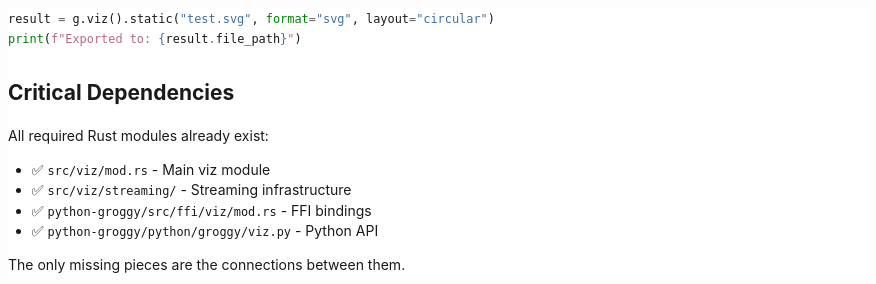 ```python
result = g.viz().static("test.svg", format="svg", layout="circular")
print(f"Exported to: {result.file_path}")
```

## Critical Dependencies

All required Rust modules already exist:
- ✅ `src/viz/mod.rs` - Main viz module
- ✅ `src/viz/streaming/` - Streaming infrastructure
- ✅ `python-groggy/src/ffi/viz/mod.rs` - FFI bindings
- ✅ `python-groggy/python/groggy/viz.py` - Python API

The only missing pieces are the connections between them.